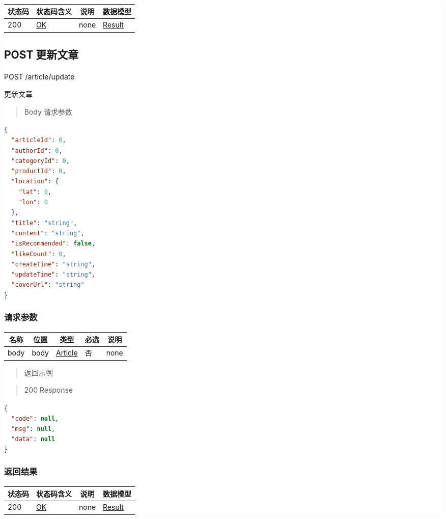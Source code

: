 |状态码|状态码含义|说明|数据模型|
|---|---|---|---|
|200|[OK](https://tools.ietf.org/html/rfc7231#section-6.3.1)|none|[Result](#schemaresult)|

## POST 更新文章

POST /article/update

更新文章

> Body 请求参数

```json
{
  "articleId": 0,
  "authorId": 0,
  "categoryId": 0,
  "productId": 0,
  "location": {
    "lat": 0,
    "lon": 0
  },
  "title": "string",
  "content": "string",
  "isRecommended": false,
  "likeCount": 0,
  "createTime": "string",
  "updateTime": "string",
  "coverUrl": "string"
}
```

### 请求参数

|名称|位置|类型|必选|说明|
|---|---|---|---|---|
|body|body|[Article](#schemaarticle)| 否 |none|

> 返回示例

> 200 Response

```json
{
  "code": null,
  "msg": null,
  "data": null
}
```

### 返回结果

|状态码|状态码含义|说明|数据模型|
|---|---|---|---|
|200|[OK](https://tools.ietf.org/html/rfc7231#section-6.3.1)|none|[Result](#schemaresult)|
